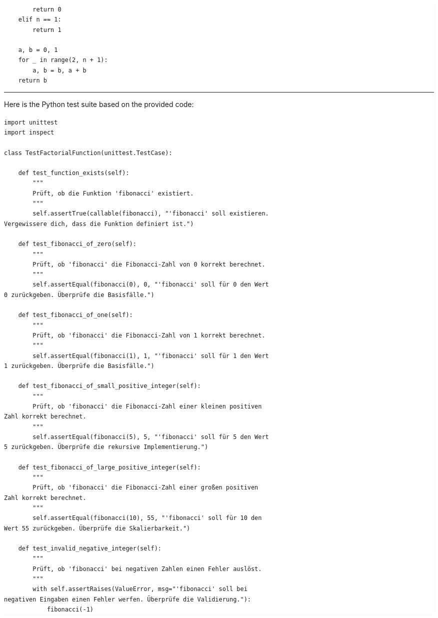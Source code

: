 ```
        return 0
    elif n == 1:
        return 1

    a, b = 0, 1
    for _ in range(2, n + 1):
        a, b = b, a + b 
    return b
```

---

Here is the Python test suite based on the provided code:

```
import unittest
import inspect

class TestFactorialFunction(unittest.TestCase):

    def test_function_exists(self):
        """
        Prüft, ob die Funktion 'fibonacci' existiert.
        """
        self.assertTrue(callable(fibonacci), "'fibonacci' soll existieren. 
Vergewissere dich, dass die Funktion definiert ist.")

    def test_fibonacci_of_zero(self):
        """
        Prüft, ob 'fibonacci' die Fibonacci-Zahl von 0 korrekt berechnet.
        """
        self.assertEqual(fibonacci(0), 0, "'fibonacci' soll für 0 den Wert 
0 zurückgeben. Überprüfe die Basisfälle.")

    def test_fibonacci_of_one(self):
        """
        Prüft, ob 'fibonacci' die Fibonacci-Zahl von 1 korrekt berechnet.
        """
        self.assertEqual(fibonacci(1), 1, "'fibonacci' soll für 1 den Wert 
1 zurückgeben. Überprüfe die Basisfälle.")

    def test_fibonacci_of_small_positive_integer(self):
        """
        Prüft, ob 'fibonacci' die Fibonacci-Zahl einer kleinen positiven 
Zahl korrekt berechnet.
        """
        self.assertEqual(fibonacci(5), 5, "'fibonacci' soll für 5 den Wert 
5 zurückgeben. Überprüfe die rekursive Implementierung.")

    def test_fibonacci_of_large_positive_integer(self):
        """
        Prüft, ob 'fibonacci' die Fibonacci-Zahl einer großen positiven 
Zahl korrekt berechnet.
        """
        self.assertEqual(fibonacci(10), 55, "'fibonacci' soll für 10 den 
Wert 55 zurückgeben. Überprüfe die Skalierbarkeit.")

    def test_invalid_negative_integer(self):
        """
        Prüft, ob 'fibonacci' bei negativen Zahlen einen Fehler auslöst.
        """
        with self.assertRaises(ValueError, msg="'fibonacci' soll bei 
negativen Eingaben einen Fehler werfen. Überprüfe die Validierung."):
            fibonacci(-1)
```